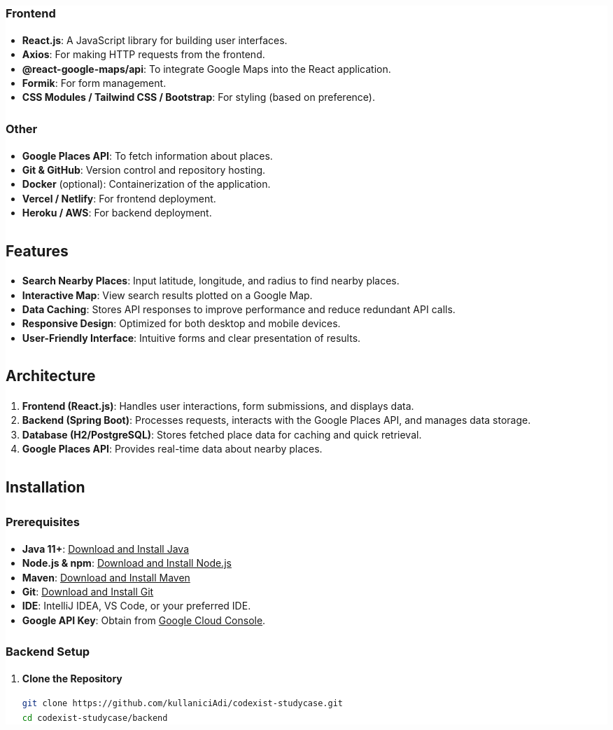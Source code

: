 ### Frontend
- **React.js**: A JavaScript library for building user interfaces.
- **Axios**: For making HTTP requests from the frontend.
- **@react-google-maps/api**: To integrate Google Maps into the React application.
- **Formik**: For form management.
- **CSS Modules / Tailwind CSS / Bootstrap**: For styling (based on preference).

### Other
- **Google Places API**: To fetch information about places.
- **Git & GitHub**: Version control and repository hosting.
- **Docker** (optional): Containerization of the application.
- **Vercel / Netlify**: For frontend deployment.
- **Heroku / AWS**: For backend deployment.

## Features

- **Search Nearby Places**: Input latitude, longitude, and radius to find nearby places.
- **Interactive Map**: View search results plotted on a Google Map.
- **Data Caching**: Stores API responses to improve performance and reduce redundant API calls.
- **Responsive Design**: Optimized for both desktop and mobile devices.
- **User-Friendly Interface**: Intuitive forms and clear presentation of results.

## Architecture

1. **Frontend (React.js)**: Handles user interactions, form submissions, and displays data.
2. **Backend (Spring Boot)**: Processes requests, interacts with the Google Places API, and manages data storage.
3. **Database (H2/PostgreSQL)**: Stores fetched place data for caching and quick retrieval.
4. **Google Places API**: Provides real-time data about nearby places.

## Installation

### Prerequisites

- **Java 11+**: [Download and Install Java](https://www.oracle.com/java/technologies/javase-jdk11-downloads.html)
- **Node.js & npm**: [Download and Install Node.js](https://nodejs.org/)
- **Maven**: [Download and Install Maven](https://maven.apache.org/install.html)
- **Git**: [Download and Install Git](https://git-scm.com/downloads)
- **IDE**: IntelliJ IDEA, VS Code, or your preferred IDE.
- **Google API Key**: Obtain from [Google Cloud Console](https://console.cloud.google.com/).

### Backend Setup

1. **Clone the Repository**

    ```bash
    git clone https://github.com/kullaniciAdi/codexist-studycase.git
    cd codexist-studycase/backend
    ```
